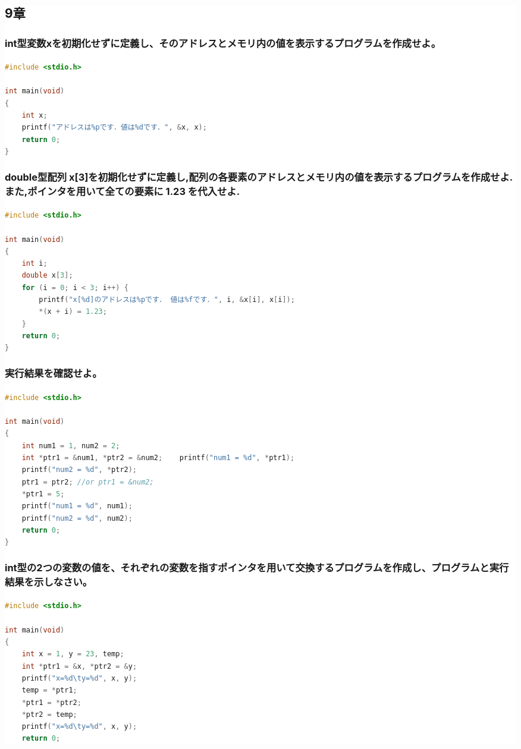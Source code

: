 ## 9章

### int型変数xを初期化せずに定義し、そのアドレスとメモリ内の値を表示するプログラムを作成せよ。
```c
#include <stdio.h>

int main(void)
{
    int x;
    printf("アドレスは%pです．値は%dです．", &x, x);
    return 0;
}
```

### double型配列 x[3]を初期化せずに定義し,配列の各要素のアドレスとメモリ内の値を表示するプログラムを作成せよ.また,ポインタを用いて全ての要素に 1.23 を代入せよ.
```c
#include <stdio.h>

int main(void)
{
    int i;
    double x[3];
    for (i = 0; i < 3; i++) {
        printf("x[%d]のアドレスは%pです． 値は%fです．", i, &x[i], x[i]);
        *(x + i) = 1.23;
    }
    return 0;
}
```

### 実行結果を確認せよ。
```c
#include <stdio.h>

int main(void)
{
    int num1 = 1, num2 = 2;
    int *ptr1 = &num1, *ptr2 = &num2;    printf("num1 = %d", *ptr1);
    printf("num2 = %d", *ptr2);
    ptr1 = ptr2; //or ptr1 = &num2;
    *ptr1 = 5;
    printf("num1 = %d", num1);
    printf("num2 = %d", num2);
    return 0;
}
```

### int型の2つの変数の値を、それぞれの変数を指すポインタを用いて交換するプログラムを作成し、プログラムと実行結果を示しなさい。
```c
#include <stdio.h>

int main(void)
{
    int x = 1, y = 23, temp;
    int *ptr1 = &x, *ptr2 = &y;
    printf("x=%d\ty=%d", x, y);
    temp = *ptr1;
    *ptr1 = *ptr2;
    *ptr2 = temp;
    printf("x=%d\ty=%d", x, y);
    return 0;
```